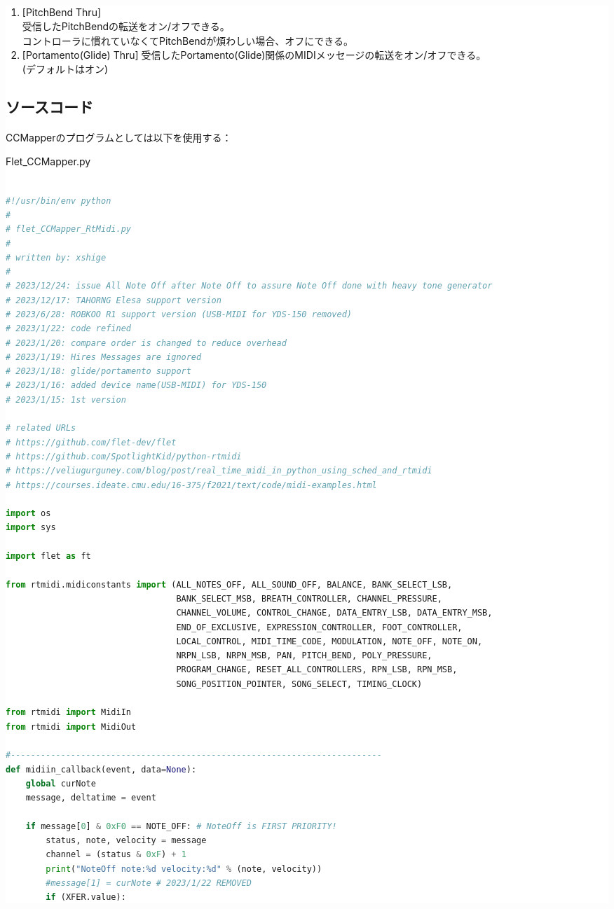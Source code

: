 1. [PitchBend Thru]  
受信したPitchBendの転送をオン/オフできる。    
コントローラに慣れていなくてPitchBendが煩わしい場合、オフにできる。
1. [Portamento(Glide) Thru]
受信したPortamento(Glide)関係のMIDIメッセージの転送をオン/オフできる。  
(デフォルトはオン)  


## ソースコード
CCMapperのプログラムとしては以下を使用する：  

Flet_CCMapper.py
```python

#!/usr/bin/env python
#
# flet_CCMapper_RtMidi.py
#
# written by: xshige
#
# 2023/12/24: issue All Note Off after Note Off to assure Note Off done with heavy tone generator
# 2023/12/17: TAHORNG Elesa support version
# 2023/6/28: ROBKOO R1 support version (USB-MIDI for YDS-150 removed)
# 2023/1/22: code refined
# 2023/1/20: compare order is changed to reduce overhead
# 2023/1/19: Hires Messages are ignored
# 2023/1/18: glide/portamento support
# 2023/1/16: added device name(USB-MIDI) for YDS-150
# 2023/1/15: 1st version
    
# related URLs
# https://github.com/flet-dev/flet
# https://github.com/SpotlightKid/python-rtmidi
# https://veliugurguney.com/blog/post/real_time_midi_in_python_using_sched_and_rtmidi
# https://courses.ideate.cmu.edu/16-375/f2021/text/code/midi-examples.html

import os
import sys

import flet as ft

from rtmidi.midiconstants import (ALL_NOTES_OFF, ALL_SOUND_OFF, BALANCE, BANK_SELECT_LSB,
                                  BANK_SELECT_MSB, BREATH_CONTROLLER, CHANNEL_PRESSURE,
                                  CHANNEL_VOLUME, CONTROL_CHANGE, DATA_ENTRY_LSB, DATA_ENTRY_MSB,
                                  END_OF_EXCLUSIVE, EXPRESSION_CONTROLLER, FOOT_CONTROLLER,
                                  LOCAL_CONTROL, MIDI_TIME_CODE, MODULATION, NOTE_OFF, NOTE_ON,
                                  NRPN_LSB, NRPN_MSB, PAN, PITCH_BEND, POLY_PRESSURE,
                                  PROGRAM_CHANGE, RESET_ALL_CONTROLLERS, RPN_LSB, RPN_MSB,
                                  SONG_POSITION_POINTER, SONG_SELECT, TIMING_CLOCK)

from rtmidi import MidiIn
from rtmidi import MidiOut

#--------------------------------------------------------------------------
def midiin_callback(event, data=None):
    global curNote
    message, deltatime = event

    if message[0] & 0xF0 == NOTE_OFF: # NoteOff is FIRST PRIORITY! 
        status, note, velocity = message
        channel = (status & 0xF) + 1
        print("NoteOff note:%d velocity:%d" % (note, velocity))
        #message[1] = curNote # 2023/1/22 REMOVED
        if (XFER.value):
```